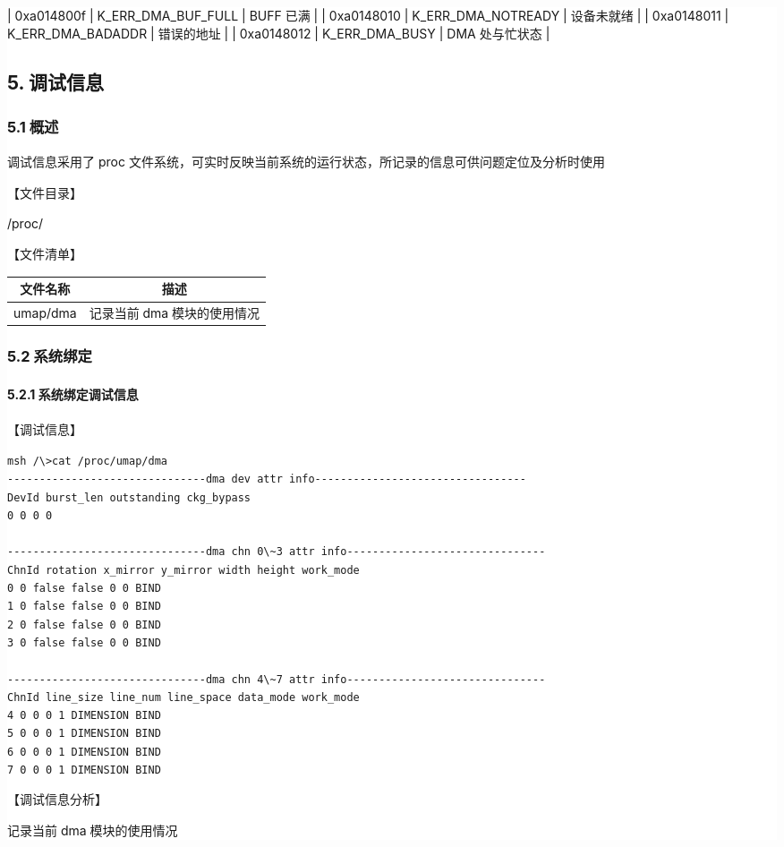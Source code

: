 | 0xa014800f | K_ERR_DMA_BUF_FULL      | BUFF 已满                    |
| 0xa0148010 | K_ERR_DMA_NOTREADY      | 设备未就绪                   |
| 0xa0148011 | K_ERR_DMA_BADADDR       | 错误的地址                   |
| 0xa0148012 | K_ERR_DMA_BUSY          | DMA 处与忙状态               |

## 5. 调试信息

### 5.1 概述

调试信息采用了 proc 文件系统，可实时反映当前系统的运行状态，所记录的信息可供问题定位及分析时使用

【文件目录】

/proc/

【文件清单】

| 文件名称  | 描述                        |
|-----------|-----------------------------|
| umap/dma  | 记录当前 dma 模块的使用情况 |

### 5.2 系统绑定

#### 5.2.1 系统绑定调试信息

【调试信息】

```shell
msh /\>cat /proc/umap/dma
-------------------------------dma dev attr info---------------------------------
DevId burst_len outstanding ckg_bypass
0 0 0 0

-------------------------------dma chn 0\~3 attr info-------------------------------
ChnId rotation x_mirror y_mirror width height work_mode
0 0 false false 0 0 BIND
1 0 false false 0 0 BIND
2 0 false false 0 0 BIND
3 0 false false 0 0 BIND

-------------------------------dma chn 4\~7 attr info-------------------------------
ChnId line_size line_num line_space data_mode work_mode
4 0 0 0 1 DIMENSION BIND
5 0 0 0 1 DIMENSION BIND
6 0 0 0 1 DIMENSION BIND
7 0 0 0 1 DIMENSION BIND
```

【调试信息分析】

记录当前 dma 模块的使用情况
